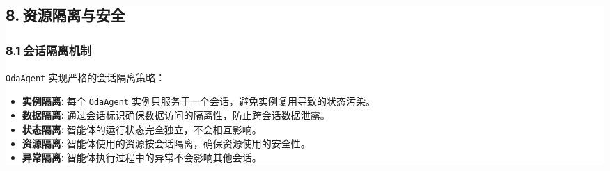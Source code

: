 ## 8. 资源隔离与安全

### 8.1 会话隔离机制

`OdaAgent` 实现严格的会话隔离策略：

*   **实例隔离**: 每个 `OdaAgent` 实例只服务于一个会话，避免实例复用导致的状态污染。
*   **数据隔离**: 通过会话标识确保数据访问的隔离性，防止跨会话数据泄露。
*   **状态隔离**: 智能体的运行状态完全独立，不会相互影响。
*   **资源隔离**: 智能体使用的资源按会话隔离，确保资源使用的安全性。
*   **异常隔离**: 智能体执行过程中的异常不会影响其他会话。